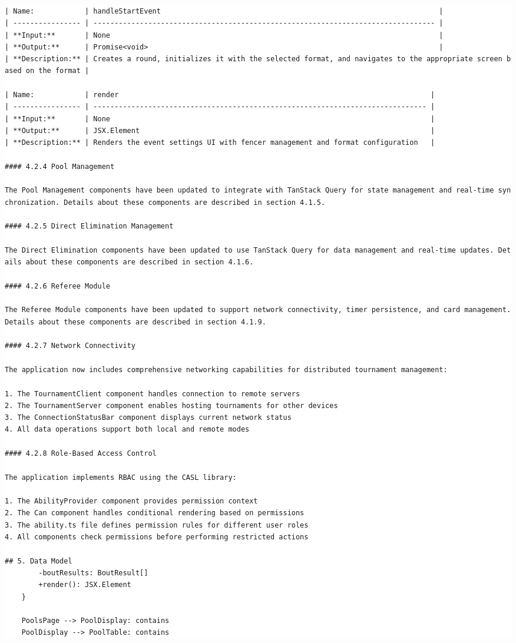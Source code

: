 ```mermaid
| Name:            | handleStartEvent                                                                  |
| ---------------- | --------------------------------------------------------------------------------- |
| **Input:**       | None                                                                              |
| **Output:**      | Promise<void>                                                                     |
| **Description:** | Creates a round, initializes it with the selected format, and navigates to the appropriate screen based on the format |

| Name:            | render                                                                          |
| ---------------- | ------------------------------------------------------------------------------- |
| **Input:**       | None                                                                            |
| **Output:**      | JSX.Element                                                                     |
| **Description:** | Renders the event settings UI with fencer management and format configuration   |

#### 4.2.4 Pool Management

The Pool Management components have been updated to integrate with TanStack Query for state management and real-time synchronization. Details about these components are described in section 4.1.5.

#### 4.2.5 Direct Elimination Management

The Direct Elimination components have been updated to use TanStack Query for data management and real-time updates. Details about these components are described in section 4.1.6.

#### 4.2.6 Referee Module

The Referee Module components have been updated to support network connectivity, timer persistence, and card management. Details about these components are described in section 4.1.9.

#### 4.2.7 Network Connectivity

The application now includes comprehensive networking capabilities for distributed tournament management:

1. The TournamentClient component handles connection to remote servers
2. The TournamentServer component enables hosting tournaments for other devices
3. The ConnectionStatusBar component displays current network status
4. All data operations support both local and remote modes

#### 4.2.8 Role-Based Access Control

The application implements RBAC using the CASL library:

1. The AbilityProvider component provides permission context
2. The Can component handles conditional rendering based on permissions
3. The ability.ts file defines permission rules for different user roles
4. All components check permissions before performing restricted actions

## 5. Data Model
        -boutResults: BoutResult[]
        +render(): JSX.Element
    }

    PoolsPage --> PoolDisplay: contains
    PoolDisplay --> PoolTable: contains
```